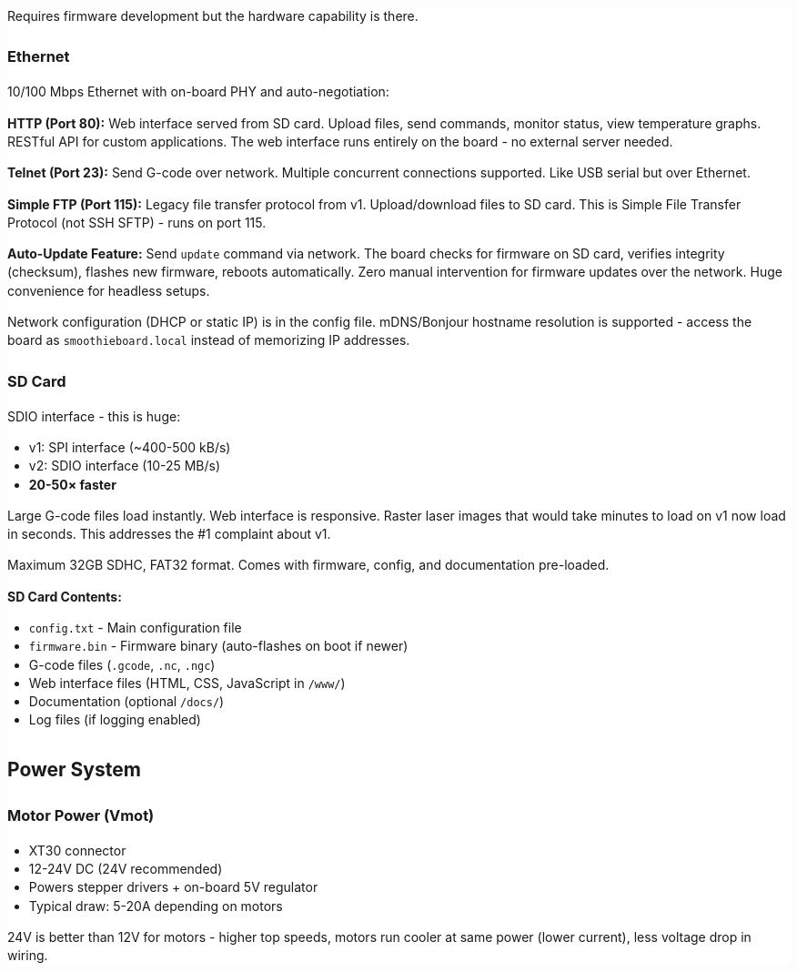 Requires firmware development but the hardware capability is there.

### Ethernet

10/100 Mbps Ethernet with on-board PHY and auto-negotiation:

**HTTP (Port 80):** Web interface served from SD card. Upload files, send commands, monitor status, view temperature graphs. RESTful API for custom applications. The web interface runs entirely on the board - no external server needed.

**Telnet (Port 23):** Send G-code over network. Multiple concurrent connections supported. Like USB serial but over Ethernet.

**Simple FTP (Port 115):** Legacy file transfer protocol from v1. Upload/download files to SD card. This is Simple File Transfer Protocol (not SSH SFTP) - runs on port 115.

**Auto-Update Feature:** Send `update` command via network. The board checks for firmware on SD card, verifies integrity (checksum), flashes new firmware, reboots automatically. Zero manual intervention for firmware updates over the network. Huge convenience for headless setups.

Network configuration (DHCP or static IP) is in the config file. mDNS/Bonjour hostname resolution is supported - access the board as `smoothieboard.local` instead of memorizing IP addresses.

### SD Card

SDIO interface - this is huge:

- v1: SPI interface (~400-500 kB/s)
- v2: SDIO interface (10-25 MB/s)
- **20-50× faster**

Large G-code files load instantly. Web interface is responsive. Raster laser images that would take minutes to load on v1 now load in seconds. This addresses the #1 complaint about v1.

Maximum 32GB SDHC, FAT32 format. Comes with firmware, config, and documentation pre-loaded.

**SD Card Contents:**

- `config.txt` - Main configuration file
- `firmware.bin` - Firmware binary (auto-flashes on boot if newer)
- G-code files (`.gcode`, `.nc`, `.ngc`)
- Web interface files (HTML, CSS, JavaScript in `/www/`)
- Documentation (optional `/docs/`)
- Log files (if logging enabled)

## Power System

### Motor Power (Vmot)

- XT30 connector
- 12-24V DC (24V recommended)
- Powers stepper drivers + on-board 5V regulator
- Typical draw: 5-20A depending on motors

24V is better than 12V for motors - higher top speeds, motors run cooler at same power (lower current), less voltage drop in wiring.
